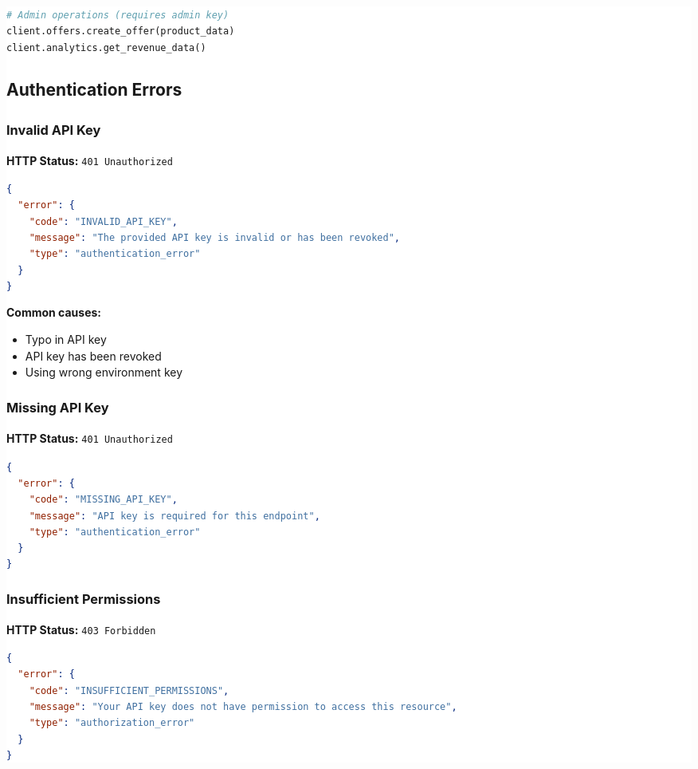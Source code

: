```python
# Admin operations (requires admin key)
client.offers.create_offer(product_data)
client.analytics.get_revenue_data()
```

## Authentication Errors

### Invalid API Key

**HTTP Status:** `401 Unauthorized`

```json
{
  "error": {
    "code": "INVALID_API_KEY",
    "message": "The provided API key is invalid or has been revoked",
    "type": "authentication_error"
  }
}
```

**Common causes:**
- Typo in API key
- API key has been revoked
- Using wrong environment key

### Missing API Key

**HTTP Status:** `401 Unauthorized`

```json
{
  "error": {
    "code": "MISSING_API_KEY",
    "message": "API key is required for this endpoint",
    "type": "authentication_error"
  }
}
```

### Insufficient Permissions

**HTTP Status:** `403 Forbidden`

```json
{
  "error": {
    "code": "INSUFFICIENT_PERMISSIONS",
    "message": "Your API key does not have permission to access this resource",
    "type": "authorization_error"
  }
}
```
